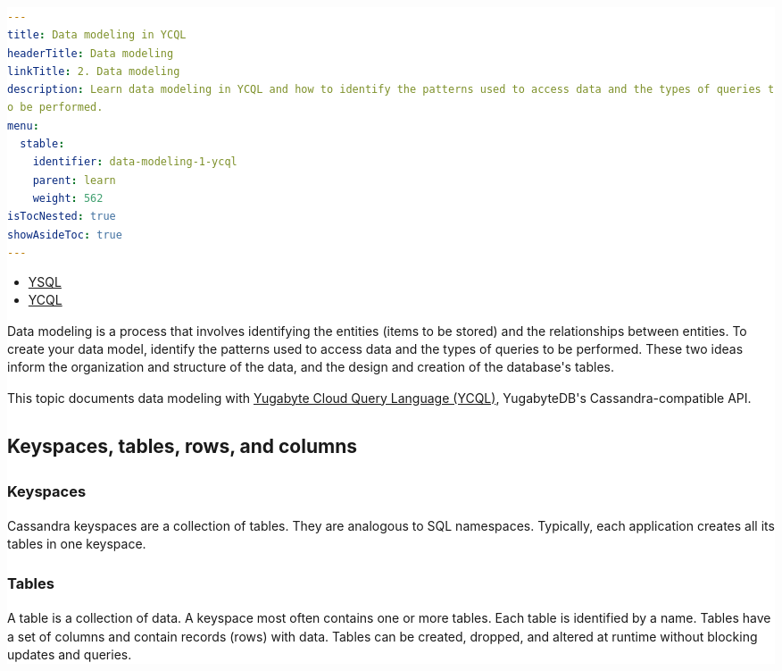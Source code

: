 ```yaml
---
title: Data modeling in YCQL
headerTitle: Data modeling
linkTitle: 2. Data modeling
description: Learn data modeling in YCQL and how to identify the patterns used to access data and the types of queries to be performed.
menu:
  stable:
    identifier: data-modeling-1-ycql
    parent: learn
    weight: 562
isTocNested: true
showAsideToc: true
---
```


<ul class="nav nav-tabs-alt nav-tabs-yb">

  <li >
    <a href="/latest/develop/learn/data-modeling-ysql" class="nav-link">
      <i class="icon-postgres" aria-hidden="true"></i>
      YSQL
    </a>
  </li>

  <li >
    <a href="/latest/develop/learn/data-modeling-ycql" class="nav-link active">
      <i class="icon-cassandra" aria-hidden="true"></i>
      YCQL
    </a>
  </li>

</ul>

Data modeling is a process that involves identifying the entities (items to be stored) and the relationships between entities. To create your data model, identify the patterns used to access data and the types of queries to be performed. These two ideas inform the organization and structure of the data, and the design and creation of the database's tables.

This topic documents data modeling with [Yugabyte Cloud Query Language (YCQL)](../../../api/ycql), YugabyteDB's Cassandra-compatible API.

## Keyspaces, tables, rows, and columns

### Keyspaces

Cassandra keyspaces are a collection of tables. They are analogous to SQL namespaces. Typically, each application creates all its tables in one keyspace.

### Tables

A table is a collection of data. A keyspace most often contains one or more tables. Each table is identified by a name. Tables have a set of columns and contain records (rows) with data. Tables can be created, dropped, and altered at runtime without blocking updates and queries.
